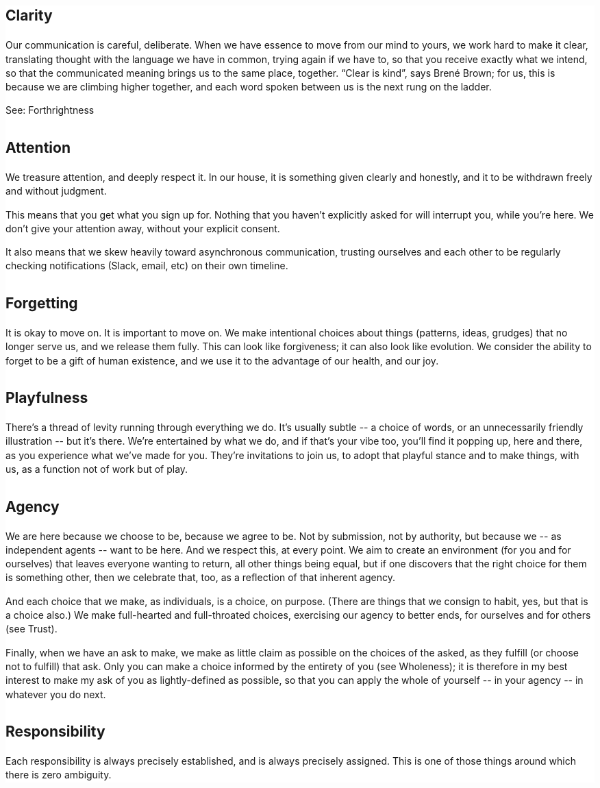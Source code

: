 ## Clarity
Our communication is careful, deliberate. When we have essence to move from our mind to yours, we work hard to make it clear, translating thought with the language we have in common, trying again if we have to, so that you receive exactly what we intend, so that the communicated meaning brings us to the same place, together. “Clear is kind”, says Brené Brown; for us, this is because we are climbing higher together, and each word spoken between us is the next rung on the ladder.

See: Forthrightness

## Attention
We treasure attention, and deeply respect it. In our house, it is something given clearly and honestly, and it to be withdrawn freely and without judgment.

This means that you get what you sign up for. Nothing that you haven’t explicitly asked for will interrupt you, while you’re here. We don’t give your attention away, without your explicit consent.

It also means that we skew heavily toward asynchronous communication, trusting ourselves and each other to be regularly checking notifications (Slack, email, etc) on their own timeline.

## Forgetting
It is okay to move on. It is important to move on. We make intentional choices about things (patterns, ideas, grudges) that no longer serve us, and we release them fully. This can look like forgiveness; it can also look like evolution. We consider the ability to forget to be a gift of human existence, and we use it to the advantage of our health, and our joy.

## Playfulness
There’s a thread of levity running through everything we do. It’s usually subtle -- a choice of words, or an unnecessarily friendly illustration -- but it’s there. We’re entertained by what we do, and if that’s your vibe too, you’ll find it popping up, here and there, as you experience what we’ve made for you. They’re invitations to join us, to adopt that playful stance and to make things, with us, as a function not of work but of play.

## Agency
We are here because we choose to be, because we agree to be. Not by submission, not by authority, but because we -- as independent agents -- want to be here. And we respect this, at every point. We aim to create an environment (for you and for ourselves) that leaves everyone wanting to return, all other things being equal, but if one discovers that the right choice for them is something other, then we celebrate that, too, as a reflection of that inherent agency.

And each choice that we make, as individuals, is a choice, on purpose. (There are things that we consign to habit, yes, but that is a choice also.) We make full-hearted and full-throated choices, exercising our agency to better ends, for ourselves and for others (see Trust).

Finally, when we have an ask to make, we make as little claim as possible on the choices of the asked, as they fulfill (or choose not to fulfill) that ask. Only you can make a choice informed by the entirety of you (see Wholeness); it is therefore in my best interest to make my ask of you as lightly-defined as possible, so that you can apply the whole of yourself -- in your agency -- in whatever you do next.

## Responsibility
Each responsibility is always precisely established, and is always precisely assigned. This is one of those things around which there is zero ambiguity.
